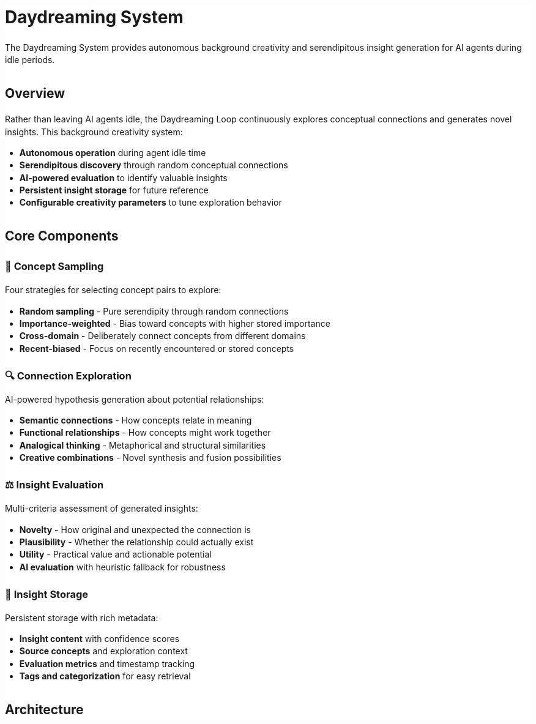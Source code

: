 # Daydreaming System

The Daydreaming System provides autonomous background creativity and serendipitous insight generation for AI agents during idle periods.

## Overview

Rather than leaving AI agents idle, the Daydreaming Loop continuously explores conceptual connections and generates novel insights. This background creativity system:

- **Autonomous operation** during agent idle time
- **Serendipitous discovery** through random conceptual connections
- **AI-powered evaluation** to identify valuable insights
- **Persistent insight storage** for future reference
- **Configurable creativity parameters** to tune exploration behavior

## Core Components

### 🎲 **Concept Sampling**
Four strategies for selecting concept pairs to explore:
- **Random sampling** - Pure serendipity through random connections
- **Importance-weighted** - Bias toward concepts with higher stored importance
- **Cross-domain** - Deliberately connect concepts from different domains  
- **Recent-biased** - Focus on recently encountered or stored concepts

### 🔍 **Connection Exploration**
AI-powered hypothesis generation about potential relationships:
- **Semantic connections** - How concepts relate in meaning
- **Functional relationships** - How concepts might work together
- **Analogical thinking** - Metaphorical and structural similarities
- **Creative combinations** - Novel synthesis and fusion possibilities

### ⚖️ **Insight Evaluation**
Multi-criteria assessment of generated insights:
- **Novelty** - How original and unexpected the connection is
- **Plausibility** - Whether the relationship could actually exist
- **Utility** - Practical value and actionable potential
- **AI evaluation** with heuristic fallback for robustness

### 💾 **Insight Storage**
Persistent storage with rich metadata:
- **Insight content** with confidence scores
- **Source concepts** and exploration context
- **Evaluation metrics** and timestamp tracking
- **Tags and categorization** for easy retrieval

## Architecture
